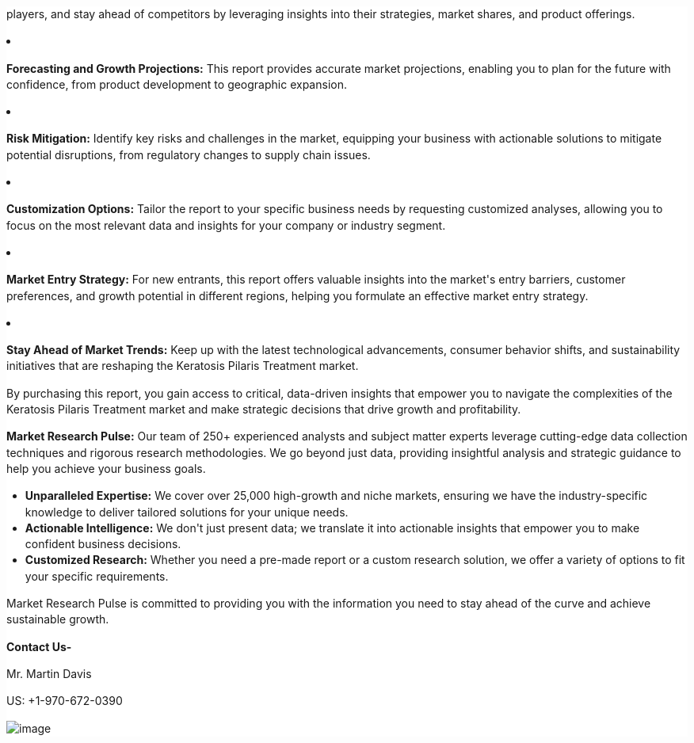 players, and stay ahead of competitors by leveraging insights into their strategies, market shares, and product offerings.</p></li><li><p><strong>Forecasting and Growth Projections:</strong> This report provides accurate market projections, enabling you to plan for the future with confidence, from product development to geographic expansion.</p></li><li><p><strong>Risk Mitigation:</strong> Identify key risks and challenges in the market, equipping your business with actionable solutions to mitigate potential disruptions, from regulatory changes to supply chain issues.</p></li><li><p><strong>Customization Options:</strong> Tailor the report to your specific business needs by requesting customized analyses, allowing you to focus on the most relevant data and insights for your company or industry segment.</p></li><li><p><strong>Market Entry Strategy:</strong> For new entrants, this report offers valuable insights into the market's entry barriers, customer preferences, and growth potential in different regions, helping you formulate an effective market entry strategy.</p></li><li><p><strong>Stay Ahead of Market Trends:</strong> Keep up with the latest technological advancements, consumer behavior shifts, and sustainability initiatives that are reshaping the Keratosis Pilaris Treatment market.</p></li></ol><p>By purchasing this report, you gain access to critical, data-driven insights that empower you to navigate the complexities of the Keratosis Pilaris Treatment market and make strategic decisions that drive growth and profitability.</p><p><strong>Market Research Pulse:</strong>&nbsp;Our team of 250+ experienced analysts and subject matter experts leverage cutting-edge data collection techniques and rigorous research methodologies. We go beyond just data, providing insightful analysis and strategic guidance to help you achieve your business goals.</p><ul><li><strong>Unparalleled Expertise:</strong>&nbsp;We cover over 25,000 high-growth and niche markets, ensuring we have the industry-specific knowledge to deliver tailored solutions for your unique needs.</li><li><strong>Actionable Intelligence:</strong>&nbsp;We don't just present data; we translate it into actionable insights that empower you to make confident business decisions.</li><li><strong>Customized Research:</strong>&nbsp;Whether you need a pre-made report or a custom research solution, we offer a variety of options to fit your specific requirements.</li></ul><p>Market Research Pulse is committed to providing you with the information you need to stay ahead of the curve and achieve sustainable growth.</p><p><strong>Contact Us-</strong></p><p>Mr. Martin Davis</p><p>US: +1-970-672-0390</p>
![image](https://github.com/user-attachments/assets/068f8cb5-b726-4c0b-a577-f9ef04bf3d6a)
